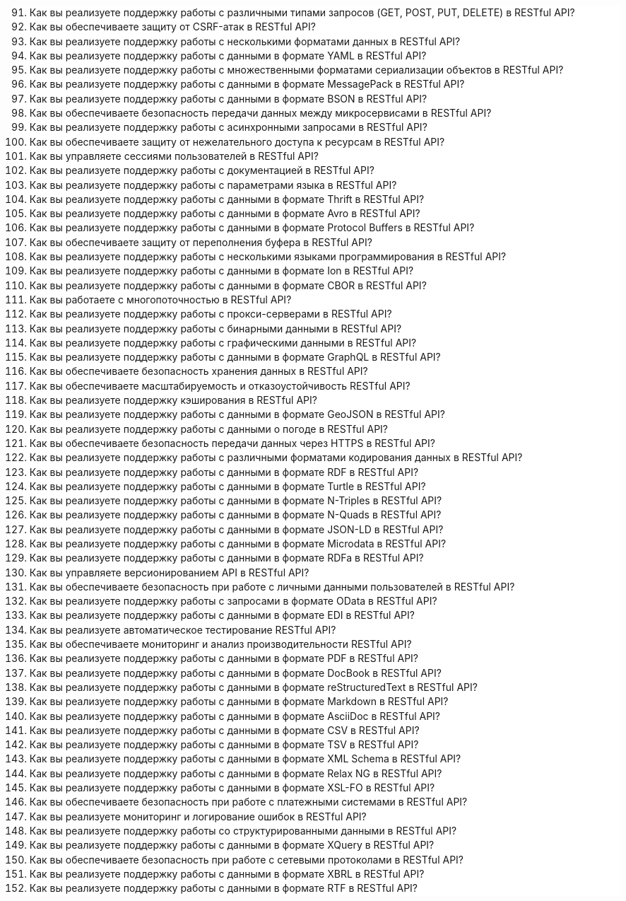 91. Как вы реализуете поддержку работы с различными типами запросов (GET, POST, PUT, DELETE) в RESTful API?
92. Как вы обеспечиваете защиту от CSRF-атак в RESTful API?
93. Как вы реализуете поддержку работы с несколькими форматами данных в RESTful API?
94. Как вы реализуете поддержку работы с данными в формате YAML в RESTful API?
95. Как вы реализуете поддержку работы с множественными форматами сериализации объектов в RESTful API?
96. Как вы реализуете поддержку работы с данными в формате MessagePack в RESTful API?
97. Как вы реализуете поддержку работы с данными в формате BSON в RESTful API?
98. Как вы обеспечиваете безопасность передачи данных между микросервисами в RESTful API?
99. Как вы реализуете поддержку работы с асинхронными запросами в RESTful API?
100. Как вы обеспечиваете защиту от нежелательного доступа к ресурсам в RESTful API?
101. Как вы управляете сессиями пользователей в RESTful API?
102. Как вы реализуете поддержку работы с документацией в RESTful API?
103. Как вы реализуете поддержку работы с параметрами языка в RESTful API?
104. Как вы реализуете поддержку работы с данными в формате Thrift в RESTful API?
105. Как вы реализуете поддержку работы с данными в формате Avro в RESTful API?
106. Как вы реализуете поддержку работы с данными в формате Protocol Buffers в RESTful API?
107. Как вы обеспечиваете защиту от переполнения буфера в RESTful API?
108. Как вы реализуете поддержку работы с несколькими языками программирования в RESTful API?
109. Как вы реализуете поддержку работы с данными в формате Ion в RESTful API?
110. Как вы реализуете поддержку работы с данными в формате CBOR в RESTful API?
111. Как вы работаете с многопоточностью в RESTful API?
112. Как вы реализуете поддержку работы с прокси-серверами в RESTful API?
113. Как вы реализуете поддержку работы с бинарными данными в RESTful API?
114. Как вы реализуете поддержку работы с графическими данными в RESTful API?
115. Как вы реализуете поддержку работы с данными в формате GraphQL в RESTful API?
116. Как вы обеспечиваете безопасность хранения данных в RESTful API?
117. Как вы обеспечиваете масштабируемость и отказоустойчивость RESTful API?
118. Как вы реализуете поддержку кэширования в RESTful API?
119. Как вы реализуете поддержку работы с данными в формате GeoJSON в RESTful API?
120. Как вы реализуете поддержку работы с данными о погоде в RESTful API?
121. Как вы обеспечиваете безопасность передачи данных через HTTPS в RESTful API?
122. Как вы реализуете поддержку работы с различными форматами кодирования данных в RESTful API?
123. Как вы реализуете поддержку работы с данными в формате RDF в RESTful API?
124. Как вы реализуете поддержку работы с данными в формате Turtle в RESTful API?
125. Как вы реализуете поддержку работы с данными в формате N-Triples в RESTful API?
126. Как вы реализуете поддержку работы с данными в формате N-Quads в RESTful API?
127. Как вы реализуете поддержку работы с данными в формате JSON-LD в RESTful API?
128. Как вы реализуете поддержку работы с данными в формате Microdata в RESTful API?
129. Как вы реализуете поддержку работы с данными в формате RDFa в RESTful API?
130. Как вы управляете версионированием API в RESTful API?
131. Как вы обеспечиваете безопасность при работе с личными данными пользователей в RESTful API?
132. Как вы реализуете поддержку работы с запросами в формате OData в RESTful API?
133. Как вы реализуете поддержку работы с данными в формате EDI в RESTful API?
134. Как вы реализуете автоматическое тестирование RESTful API?
135. Как вы обеспечиваете мониторинг и анализ производительности RESTful API?
136. Как вы реализуете поддержку работы с данными в формате PDF в RESTful API?
137. Как вы реализуете поддержку работы с данными в формате DocBook в RESTful API?
138. Как вы реализуете поддержку работы с данными в формате reStructuredText в RESTful API?
139. Как вы реализуете поддержку работы с данными в формате Markdown в RESTful API?
140. Как вы реализуете поддержку работы с данными в формате AsciiDoc в RESTful API?
141. Как вы реализуете поддержку работы с данными в формате CSV в RESTful API?
142. Как вы реализуете поддержку работы с данными в формате TSV в RESTful API?
143. Как вы реализуете поддержку работы с данными в формате XML Schema в RESTful API?
144. Как вы реализуете поддержку работы с данными в формате Relax NG в RESTful API?
145. Как вы реализуете поддержку работы с данными в формате XSL-FO в RESTful API?
146. Как вы обеспечиваете безопасность при работе с платежными системами в RESTful API?
147. Как вы реализуете мониторинг и логирование ошибок в RESTful API?
148. Как вы реализуете поддержку работы со структурированными данными в RESTful API?
149. Как вы реализуете поддержку работы с данными в формате XQuery в RESTful API?
150. Как вы обеспечиваете безопасность при работе с сетевыми протоколами в RESTful API?
151. Как вы реализуете поддержку работы с данными в формате XBRL в RESTful API?
152. Как вы реализуете поддержку работы с данными в формате RTF в RESTful API?